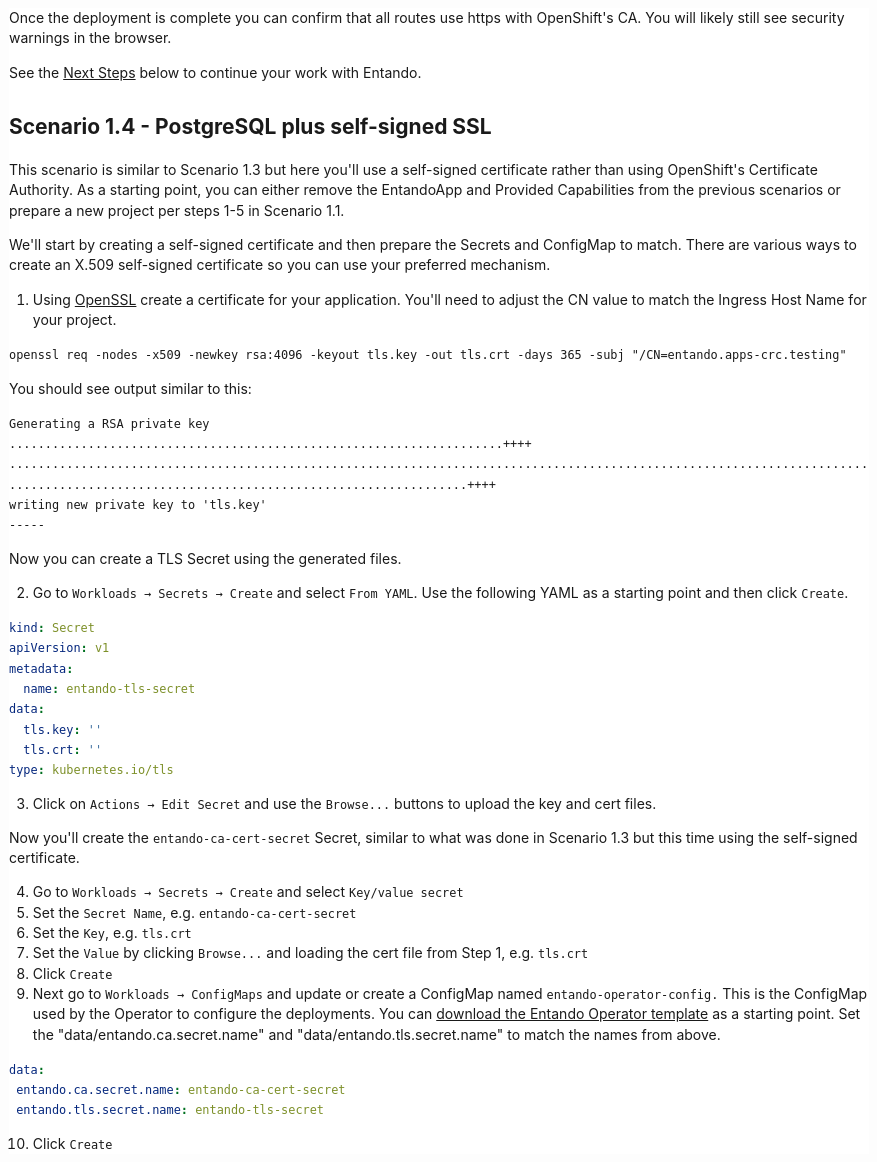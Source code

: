 Once the deployment is complete you can confirm that all routes use https with OpenShift's CA. You will likely still see security warnings in the browser.

See the [Next Steps](#next-steps) below to continue your work with Entando.

## Scenario 1.4 - PostgreSQL plus self-signed SSL
This scenario is similar to Scenario 1.3 but here you'll use a self-signed certificate rather than using OpenShift's Certificate Authority. As a starting point, you can either remove the EntandoApp and Provided Capabilities from the previous scenarios or prepare a new project per steps 1-5 in Scenario 1.1.

We'll start by creating a self-signed certificate and then prepare the Secrets and ConfigMap to match. There are various ways to create an X.509 self-signed certificate so you can use your preferred mechanism.

1. Using [OpenSSL](https://www.openssl.org/) create a certificate for your application. You'll need to adjust the CN value to match the Ingress Host Name for your project.
```shell
openssl req -nodes -x509 -newkey rsa:4096 -keyout tls.key -out tls.crt -days 365 -subj "/CN=entando.apps-crc.testing"
```
You should see output similar to this:
```shell
Generating a RSA private key
.....................................................................++++
........................................................................................................................................................................................++++
writing new private key to 'tls.key'
-----
```
Now you can create a TLS Secret using the generated files.

2. Go to `Workloads → Secrets → Create` and select `From YAML`. Use the following YAML as a starting point and then click `Create`.
```yaml
kind: Secret
apiVersion: v1
metadata:
  name: entando-tls-secret
data:
  tls.key: ''
  tls.crt: ''
type: kubernetes.io/tls
```
3. Click on `Actions → Edit Secret` and use the ```Browse...``` buttons to upload the key and cert files.

Now you'll create the `entando-ca-cert-secret` Secret, similar to what was done in Scenario 1.3 but this time using the self-signed certificate. 

4. Go to `Workloads → Secrets → Create` and select `Key/value secret`
5. Set the `Secret Name`, e.g. `entando-ca-cert-secret` 
6. Set the `Key`, e.g. `tls.crt`
7. Set the `Value` by clicking `Browse...` and loading the cert file from Step 1, e.g. `tls.crt`
8. Click `Create`
9. Next go to `Workloads → ConfigMaps` and update or create a ConfigMap named `entando-operator-config.` This is the ConfigMap used by the Operator to configure the deployments. You can [download the Entando Operator template](../devops/entando-operator.md#add-a-new-configmap) as a starting point. Set the "data/entando.ca.secret.name" and "data/entando.tls.secret.name" to match the names from above.
```yaml
data:
 entando.ca.secret.name: entando-ca-cert-secret
 entando.tls.secret.name: entando-tls-secret
```
10. Click `Create`
